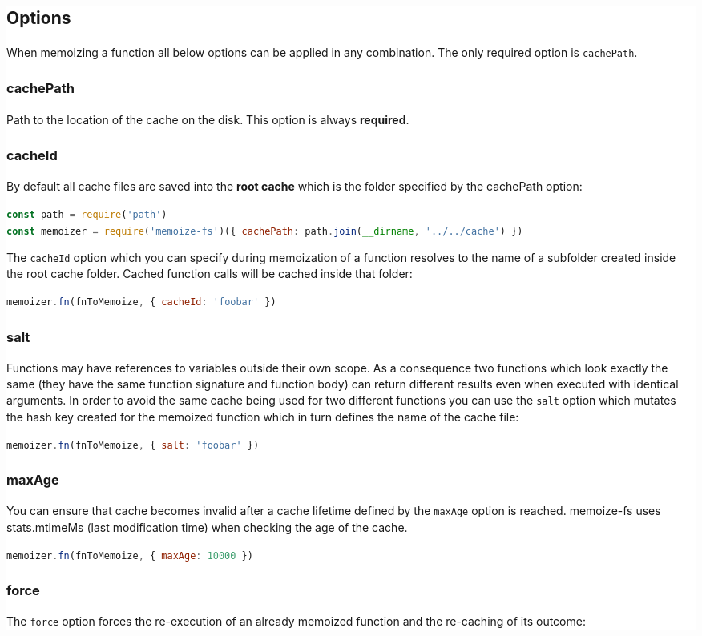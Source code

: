 ## Options

When memoizing a function all below options can be applied in any combination.
The only required option is `cachePath`.

### cachePath

Path to the location of the cache on the disk. This option is always **required**.

### cacheId

By default all cache files are saved into the __root cache__ which is the folder specified by the cachePath option:

```js
const path = require('path')
const memoizer = require('memoize-fs')({ cachePath: path.join(__dirname, '../../cache') })
```

The `cacheId` option which you can specify during memoization of a function resolves to the name of a subfolder created inside the root cache folder.
Cached function calls will be cached inside that folder:

```js
memoizer.fn(fnToMemoize, { cacheId: 'foobar' })
```

### salt

Functions may have references to variables outside their own scope. As a consequence two functions which look exactly the same
(they have the same function signature and function body) can return different results even when executed with identical arguments.
In order to avoid the same cache being used for two different functions you can use the `salt` option
which mutates the hash key created for the memoized function which in turn defines the name of the cache file:

```js
memoizer.fn(fnToMemoize, { salt: 'foobar' })
```

### maxAge

You can ensure that cache becomes invalid after a cache lifetime defined by the `maxAge` option is reached. memoize-fs uses [stats.mtimeMs](https://nodejs.org/api/fs.html#statsmtimems) (last modification time) when checking the age of the cache.

```js
memoizer.fn(fnToMemoize, { maxAge: 10000 })
```

### force

The `force` option forces the re-execution of an already memoized function and the re-caching of its outcome:
